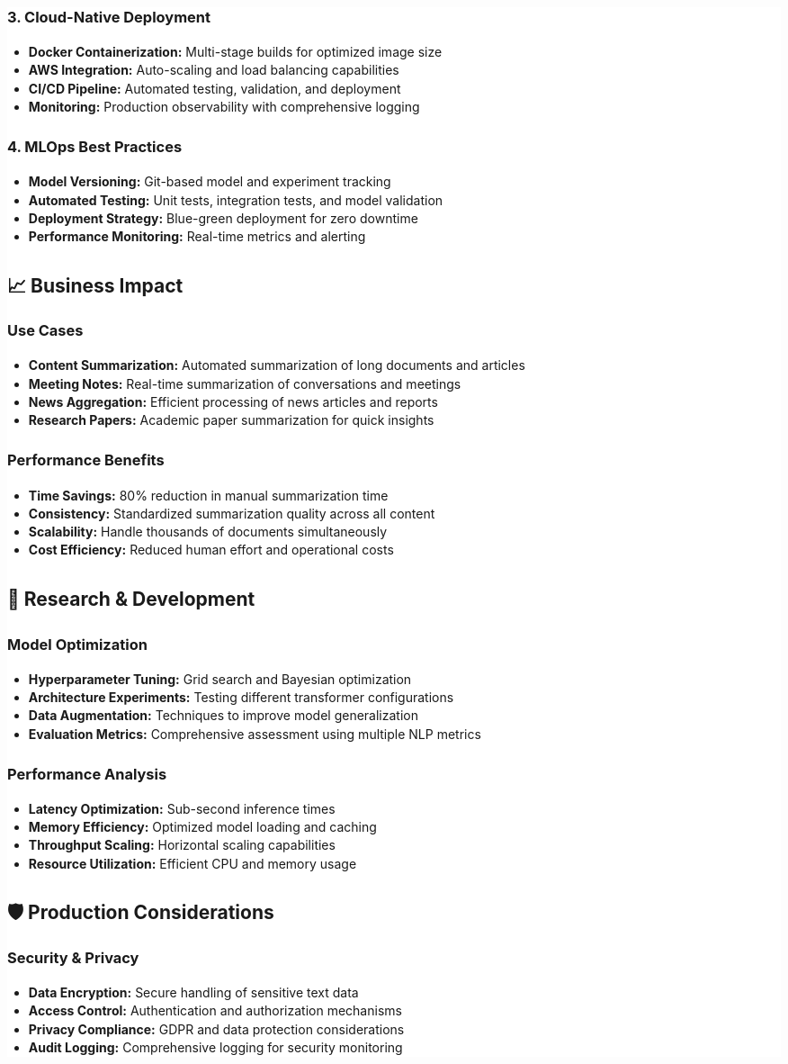 ### 3. Cloud-Native Deployment
- **Docker Containerization:** Multi-stage builds for optimized image size
- **AWS Integration:** Auto-scaling and load balancing capabilities
- **CI/CD Pipeline:** Automated testing, validation, and deployment
- **Monitoring:** Production observability with comprehensive logging

### 4. MLOps Best Practices
- **Model Versioning:** Git-based model and experiment tracking
- **Automated Testing:** Unit tests, integration tests, and model validation
- **Deployment Strategy:** Blue-green deployment for zero downtime
- **Performance Monitoring:** Real-time metrics and alerting

## 📈 Business Impact

### Use Cases
- **Content Summarization:** Automated summarization of long documents and articles
- **Meeting Notes:** Real-time summarization of conversations and meetings
- **News Aggregation:** Efficient processing of news articles and reports
- **Research Papers:** Academic paper summarization for quick insights

### Performance Benefits
- **Time Savings:** 80% reduction in manual summarization time
- **Consistency:** Standardized summarization quality across all content
- **Scalability:** Handle thousands of documents simultaneously
- **Cost Efficiency:** Reduced human effort and operational costs

## 🔬 Research & Development

### Model Optimization
- **Hyperparameter Tuning:** Grid search and Bayesian optimization
- **Architecture Experiments:** Testing different transformer configurations
- **Data Augmentation:** Techniques to improve model generalization
- **Evaluation Metrics:** Comprehensive assessment using multiple NLP metrics

### Performance Analysis
- **Latency Optimization:** Sub-second inference times
- **Memory Efficiency:** Optimized model loading and caching
- **Throughput Scaling:** Horizontal scaling capabilities
- **Resource Utilization:** Efficient CPU and memory usage

## 🛡️ Production Considerations

### Security & Privacy
- **Data Encryption:** Secure handling of sensitive text data
- **Access Control:** Authentication and authorization mechanisms
- **Privacy Compliance:** GDPR and data protection considerations
- **Audit Logging:** Comprehensive logging for security monitoring
